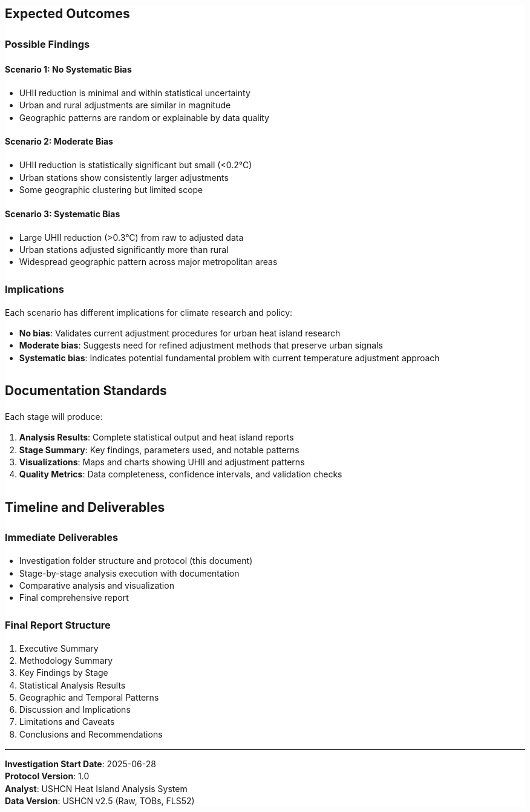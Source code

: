 ## Expected Outcomes

### Possible Findings

#### Scenario 1: No Systematic Bias
- UHII reduction is minimal and within statistical uncertainty
- Urban and rural adjustments are similar in magnitude
- Geographic patterns are random or explainable by data quality

#### Scenario 2: Moderate Bias
- UHII reduction is statistically significant but small (<0.2°C)
- Urban stations show consistently larger adjustments
- Some geographic clustering but limited scope

#### Scenario 3: Systematic Bias
- Large UHII reduction (>0.3°C) from raw to adjusted data
- Urban stations adjusted significantly more than rural
- Widespread geographic pattern across major metropolitan areas

### Implications

Each scenario has different implications for climate research and policy:
- **No bias**: Validates current adjustment procedures for urban heat island research
- **Moderate bias**: Suggests need for refined adjustment methods that preserve urban signals
- **Systematic bias**: Indicates potential fundamental problem with current temperature adjustment approach

## Documentation Standards

Each stage will produce:
1. **Analysis Results**: Complete statistical output and heat island reports
2. **Stage Summary**: Key findings, parameters used, and notable patterns
3. **Visualizations**: Maps and charts showing UHII and adjustment patterns
4. **Quality Metrics**: Data completeness, confidence intervals, and validation checks

## Timeline and Deliverables

### Immediate Deliverables
- Investigation folder structure and protocol (this document)
- Stage-by-stage analysis execution with documentation
- Comparative analysis and visualization
- Final comprehensive report

### Final Report Structure
1. Executive Summary
2. Methodology Summary  
3. Key Findings by Stage
4. Statistical Analysis Results
5. Geographic and Temporal Patterns
6. Discussion and Implications
7. Limitations and Caveats
8. Conclusions and Recommendations

---

**Investigation Start Date**: 2025-06-28  
**Protocol Version**: 1.0  
**Analyst**: USHCN Heat Island Analysis System  
**Data Version**: USHCN v2.5 (Raw, TOBs, FLS52)